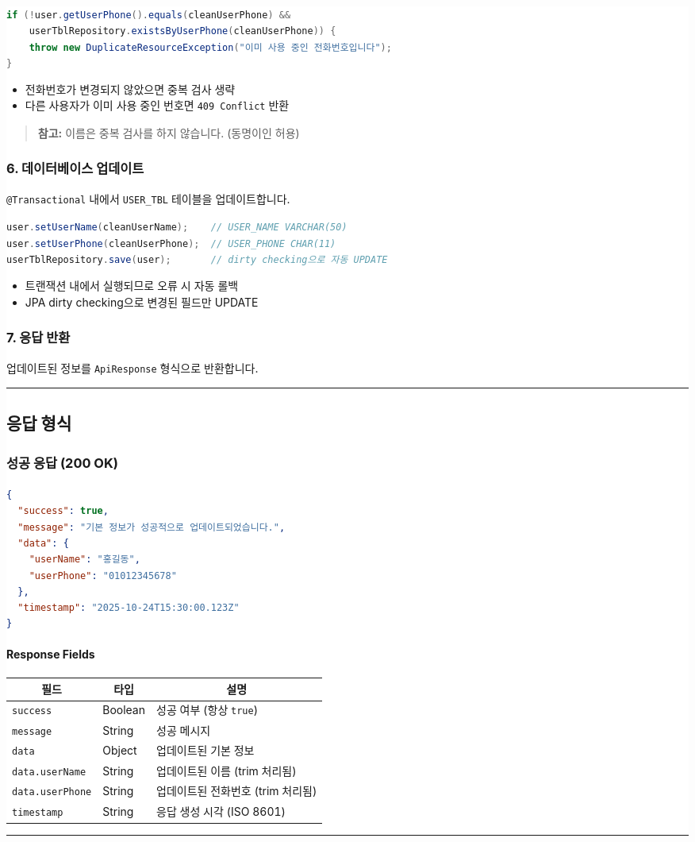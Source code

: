 ```java
if (!user.getUserPhone().equals(cleanUserPhone) &&
    userTblRepository.existsByUserPhone(cleanUserPhone)) {
    throw new DuplicateResourceException("이미 사용 중인 전화번호입니다");
}
```

- 전화번호가 변경되지 않았으면 중복 검사 생략
- 다른 사용자가 이미 사용 중인 번호면 `409 Conflict` 반환

> **참고:** 이름은 중복 검사를 하지 않습니다. (동명이인 허용)

### 6. 데이터베이스 업데이트
`@Transactional` 내에서 `USER_TBL` 테이블을 업데이트합니다.

```java
user.setUserName(cleanUserName);    // USER_NAME VARCHAR(50)
user.setUserPhone(cleanUserPhone);  // USER_PHONE CHAR(11)
userTblRepository.save(user);       // dirty checking으로 자동 UPDATE
```

- 트랜잭션 내에서 실행되므로 오류 시 자동 롤백
- JPA dirty checking으로 변경된 필드만 UPDATE

### 7. 응답 반환
업데이트된 정보를 `ApiResponse` 형식으로 반환합니다.

---

## 응답 형식

### 성공 응답 (200 OK)

```json
{
  "success": true,
  "message": "기본 정보가 성공적으로 업데이트되었습니다.",
  "data": {
    "userName": "홍길동",
    "userPhone": "01012345678"
  },
  "timestamp": "2025-10-24T15:30:00.123Z"
}
```

#### Response Fields

| 필드 | 타입 | 설명 |
|------|------|------|
| `success` | Boolean | 성공 여부 (항상 `true`) |
| `message` | String | 성공 메시지 |
| `data` | Object | 업데이트된 기본 정보 |
| `data.userName` | String | 업데이트된 이름 (trim 처리됨) |
| `data.userPhone` | String | 업데이트된 전화번호 (trim 처리됨) |
| `timestamp` | String | 응답 생성 시각 (ISO 8601) |

---
